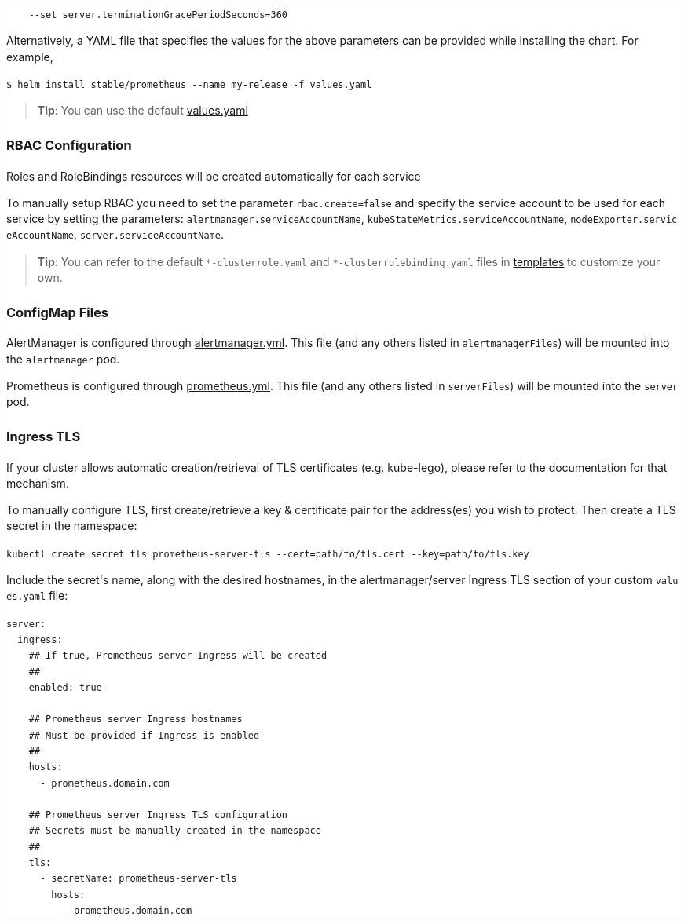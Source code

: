 ```console
    --set server.terminationGracePeriodSeconds=360
```

Alternatively, a YAML file that specifies the values for the above parameters can be provided while installing the chart. For example,

```console
$ helm install stable/prometheus --name my-release -f values.yaml
```

> **Tip**: You can use the default [values.yaml](values.yaml)

### RBAC Configuration

Roles and RoleBindings resources will be created automatically for each service

To manually setup RBAC you need to set the parameter `rbac.create=false` and specify the service account to be used for each service by setting the parameters: `alertmanager.serviceAccountName`, `kubeStateMetrics.serviceAccountName`, `nodeExporter.serviceAccountName`, `server.serviceAccountName`.

> **Tip**: You can refer to the default `*-clusterrole.yaml` and `*-clusterrolebinding.yaml` files in [templates](templates/) to customize your own.

### ConfigMap Files

AlertManager is configured through [alertmanager.yml](https://prometheus.io/docs/alerting/configuration/). This file (and any others listed in `alertmanagerFiles`) will be mounted into the `alertmanager` pod.

Prometheus is configured through [prometheus.yml](https://prometheus.io/docs/operating/configuration/). This file (and any others listed in `serverFiles`) will be mounted into the `server` pod.

### Ingress TLS

If your cluster allows automatic creation/retrieval of TLS certificates (e.g. [kube-lego](https://github.com/jetstack/kube-lego)), please refer to the documentation for that mechanism.

To manually configure TLS, first create/retrieve a key & certificate pair for the address(es) you wish to protect. Then create a TLS secret in the namespace:

```console
kubectl create secret tls prometheus-server-tls --cert=path/to/tls.cert --key=path/to/tls.key
```

Include the secret's name, along with the desired hostnames, in the alertmanager/server Ingress TLS section of your custom `values.yaml` file:

```
server:
  ingress:
    ## If true, Prometheus server Ingress will be created
    ##
    enabled: true

    ## Prometheus server Ingress hostnames
    ## Must be provided if Ingress is enabled
    ##
    hosts:
      - prometheus.domain.com

    ## Prometheus server Ingress TLS configuration
    ## Secrets must be manually created in the namespace
    ##
    tls:
      - secretName: prometheus-server-tls
        hosts:
          - prometheus.domain.com
```
